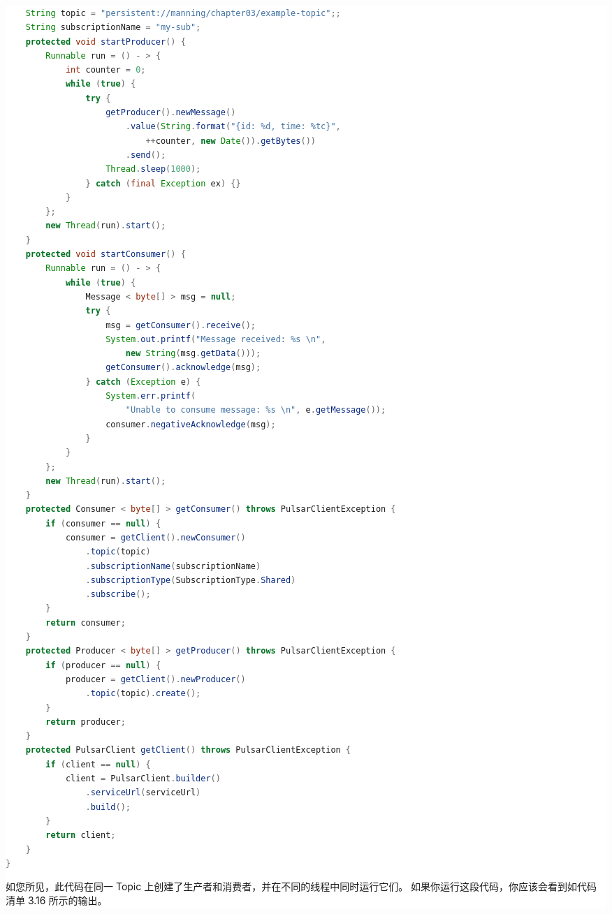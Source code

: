 ```java
    String topic = "persistent://manning/chapter03/example-topic";;
    String subscriptionName = "my-sub";
    protected void startProducer() {
        Runnable run = () - > {
            int counter = 0;
            while (true) {
                try {
                    getProducer().newMessage()
                        .value(String.format("{id: %d, time: %tc}",
                            ++counter, new Date()).getBytes())
                        .send();
                    Thread.sleep(1000);
                } catch (final Exception ex) {}
            }
        };
        new Thread(run).start();
    }
    protected void startConsumer() {
        Runnable run = () - > {
            while (true) {
                Message < byte[] > msg = null;
                try {
                    msg = getConsumer().receive();
                    System.out.printf("Message received: %s \n",
                        new String(msg.getData()));
                    getConsumer().acknowledge(msg);
                } catch (Exception e) {
                    System.err.printf(
                        "Unable to consume message: %s \n", e.getMessage());
                    consumer.negativeAcknowledge(msg);
                }
            }
        };
        new Thread(run).start();
    }
    protected Consumer < byte[] > getConsumer() throws PulsarClientException {
        if (consumer == null) {
            consumer = getClient().newConsumer()
                .topic(topic)
                .subscriptionName(subscriptionName)
                .subscriptionType(SubscriptionType.Shared)
                .subscribe();
        }
        return consumer;
    }
    protected Producer < byte[] > getProducer() throws PulsarClientException {
        if (producer == null) {
            producer = getClient().newProducer()
                .topic(topic).create();
        }
        return producer;
    }
    protected PulsarClient getClient() throws PulsarClientException {
        if (client == null) {
            client = PulsarClient.builder()
                .serviceUrl(serviceUrl)
                .build();
        }
        return client;
    }
}
```
如您所见，此代码在同一 Topic 上创建了生产者和消费者，并在不同的线程中同时运行它们。 如果你运行这段代码，你应该会看到如代码清单 3.16 所示的输出。